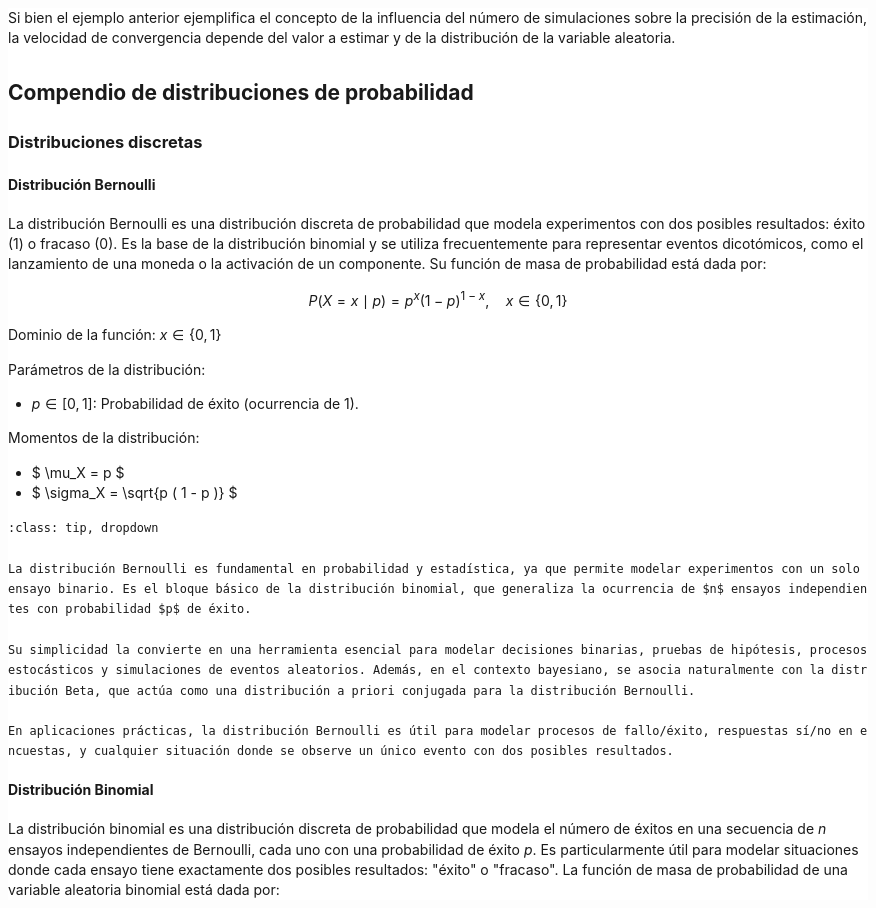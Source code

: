 Si bien el ejemplo anterior ejemplifica el concepto de la influencia del número de simulaciones sobre la precisión de la estimación, la velocidad de convergencia depende del valor a estimar y de la distribución de la variable aleatoria.



## Compendio de distribuciones de probabilidad

### Distribuciones discretas

#### Distribución Bernoulli

La distribución Bernoulli es una distribución discreta de probabilidad que modela experimentos con dos posibles resultados: éxito (1) o fracaso (0). Es la base de la distribución binomial y se utiliza frecuentemente para representar eventos dicotómicos, como el lanzamiento de una moneda o la activación de un componente. Su función de masa de probabilidad está dada por:

$$
P(X = x \mid p) = p^x (1-p)^{1-x}, \quad x \in \{0, 1\}
$$

Dominio de la función: $x \in \{0, 1\}$

Parámetros de la distribución:
- $p \in [0, 1]$: Probabilidad de éxito (ocurrencia de 1).

Momentos de la distribución:
- $ \mu_X = p $
- $ \sigma_X = \sqrt{p ( 1 - p )} $

```{admonition} Sobre la importancia de la distribución Bernoulli
:class: tip, dropdown

La distribución Bernoulli es fundamental en probabilidad y estadística, ya que permite modelar experimentos con un solo ensayo binario. Es el bloque básico de la distribución binomial, que generaliza la ocurrencia de $n$ ensayos independientes con probabilidad $p$ de éxito.

Su simplicidad la convierte en una herramienta esencial para modelar decisiones binarias, pruebas de hipótesis, procesos estocásticos y simulaciones de eventos aleatorios. Además, en el contexto bayesiano, se asocia naturalmente con la distribución Beta, que actúa como una distribución a priori conjugada para la distribución Bernoulli.

En aplicaciones prácticas, la distribución Bernoulli es útil para modelar procesos de fallo/éxito, respuestas sí/no en encuestas, y cualquier situación donde se observe un único evento con dos posibles resultados.

```

#### Distribución Binomial

La distribución binomial es una distribución discreta de probabilidad que modela el número de éxitos en una secuencia de $n$ ensayos independientes de Bernoulli, cada uno con una probabilidad de éxito $p$. Es particularmente útil para modelar situaciones donde cada ensayo tiene exactamente dos posibles resultados: "éxito" o "fracaso". La función de masa de probabilidad de una variable aleatoria binomial está dada por:


[^enfoques_prob]: Para más detalles ver <a href="https://plato.stanford.edu/entries/probability-interpret/#MaiInt" target="_blank" rel="noopener noreferrer">Stanford Encyclopedia of Philosophy</a>.
[^dutchbook]: Este concepto es conocido como "Dutch Book" y se refiere a una serie de apuestas que garantizan una pérdida para el apostador, independientemente del resultado del evento. Si un apostador acepta todas las apuestas de un Dutch Book, entonces está garantizado que perderá dinero.
[^kde]: La densidad de probabilidad se puede aproximar a través de un Kernel Density Estimation (KDE) o estimación de densidad por núcleos. Para más detalles sobre este método ver <a href="https://seaborn.pydata.org/tutorial/distributions.html#kernel-density-estimation" target="_blank" rel="noopener noreferrer">aquí</a>.
[^tcl]: Expresado matemáticamente, si $X_1, X_2, ..., X_n$ son variables aleatorias i.i.d. con media $\mu$ y varianza $\sigma^2$, entonces: $\frac{\sum_{i=1}^{n} X_i - n\mu}{\sigma\sqrt{n}} \xrightarrow{d} \mathcal{N}(0,1) \quad \text{cuando} \quad n \rightarrow \infty$
[^entropia-normal]: Formalmente, la distribución Normal $\mathcal{N}(\mu, \sigma^2)$ es la solución al problema de optimización que busca la distribución de máxima entropía sujeta únicamente a restricciones sobre los dos primeros momentos (media y varianza): $\max_{f} H(X) \quad \text{sujeto a} \quad \mathbb{E}[(X-\mu)^2] = \sigma^2$